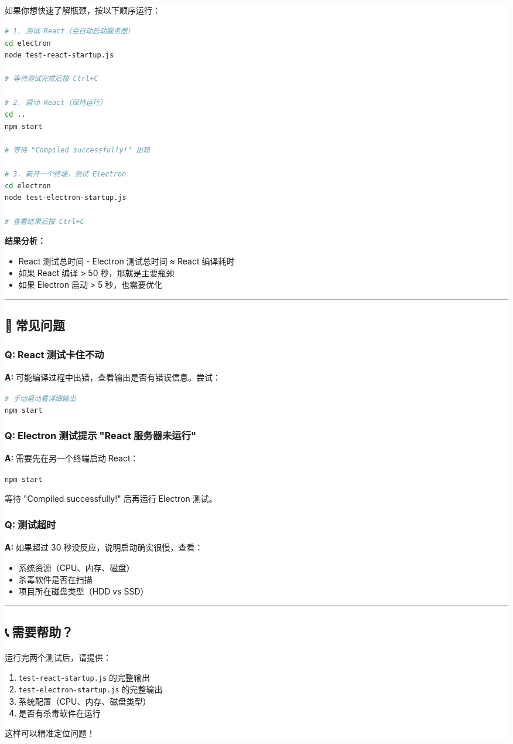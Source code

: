如果你想快速了解瓶颈，按以下顺序运行：

```bash
# 1. 测试 React（会自动启动服务器）
cd electron
node test-react-startup.js

# 等待测试完成后按 Ctrl+C

# 2. 启动 React（保持运行）
cd ..
npm start

# 等待 "Compiled successfully!" 出现

# 3. 新开一个终端，测试 Electron
cd electron
node test-electron-startup.js

# 查看结果后按 Ctrl+C
```

**结果分析：**
- React 测试总时间 - Electron 测试总时间 ≈ React 编译耗时
- 如果 React 编译 > 50 秒，那就是主要瓶颈
- 如果 Electron 启动 > 5 秒，也需要优化

---

## 🚨 常见问题

### Q: React 测试卡住不动

**A:** 可能编译过程中出错，查看输出是否有错误信息。尝试：
```bash
# 手动启动看详细输出
npm start
```

### Q: Electron 测试提示 "React 服务器未运行"

**A:** 需要先在另一个终端启动 React：
```bash
npm start
```
等待 "Compiled successfully!" 后再运行 Electron 测试。

### Q: 测试超时

**A:** 如果超过 30 秒没反应，说明启动确实很慢，查看：
- 系统资源（CPU、内存、磁盘）
- 杀毒软件是否在扫描
- 项目所在磁盘类型（HDD vs SSD）

---

## 📞 需要帮助？

运行完两个测试后，请提供：

1. `test-react-startup.js` 的完整输出
2. `test-electron-startup.js` 的完整输出
3. 系统配置（CPU、内存、磁盘类型）
4. 是否有杀毒软件在运行

这样可以精准定位问题！
